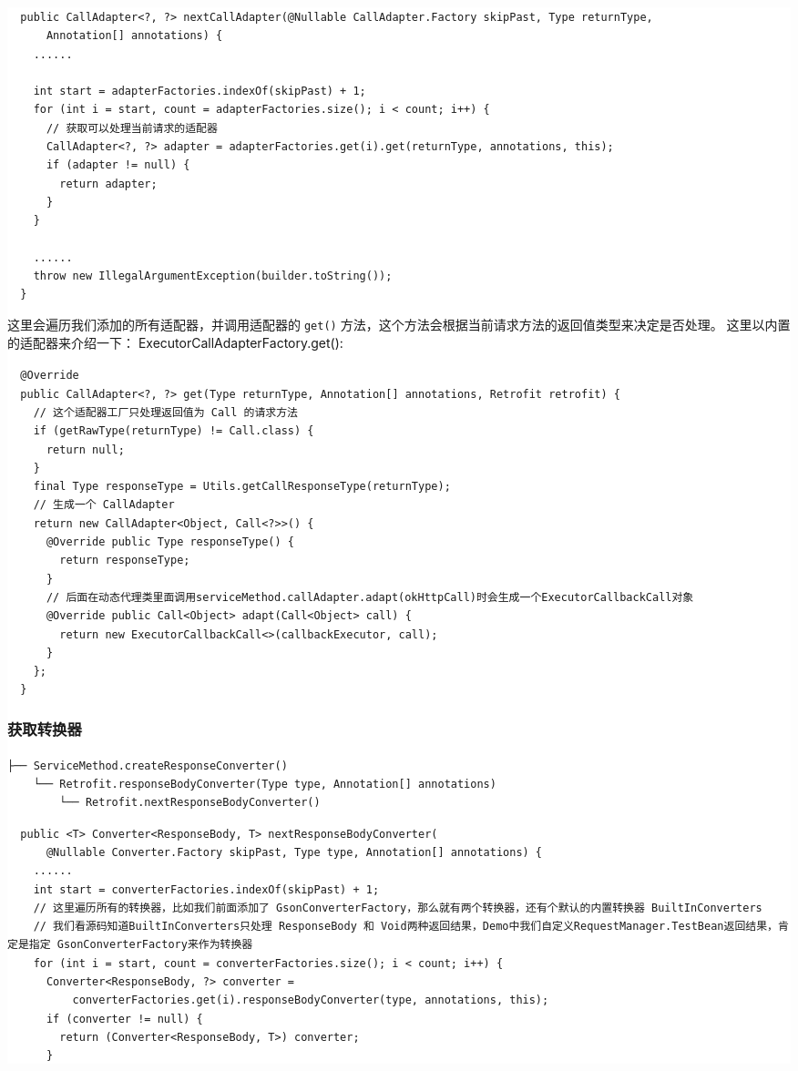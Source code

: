 ```
  public CallAdapter<?, ?> nextCallAdapter(@Nullable CallAdapter.Factory skipPast, Type returnType,
      Annotation[] annotations) {
    ......

    int start = adapterFactories.indexOf(skipPast) + 1;
    for (int i = start, count = adapterFactories.size(); i < count; i++) {
      // 获取可以处理当前请求的适配器
      CallAdapter<?, ?> adapter = adapterFactories.get(i).get(returnType, annotations, this);
      if (adapter != null) {
        return adapter;
      }
    }

    ......
    throw new IllegalArgumentException(builder.toString());
  }
```

这里会遍历我们添加的所有适配器，并调用适配器的 `get()` 方法，这个方法会根据当前请求方法的返回值类型来决定是否处理。
这里以内置的适配器来介绍一下：
ExecutorCallAdapterFactory.get():

```
  @Override
  public CallAdapter<?, ?> get(Type returnType, Annotation[] annotations, Retrofit retrofit) {
    // 这个适配器工厂只处理返回值为 Call 的请求方法
    if (getRawType(returnType) != Call.class) {
      return null;
    }
    final Type responseType = Utils.getCallResponseType(returnType);
    // 生成一个 CallAdapter
    return new CallAdapter<Object, Call<?>>() {
      @Override public Type responseType() {
        return responseType;
      }
      // 后面在动态代理类里面调用serviceMethod.callAdapter.adapt(okHttpCall)时会生成一个ExecutorCallbackCall对象
      @Override public Call<Object> adapt(Call<Object> call) {
        return new ExecutorCallbackCall<>(callbackExecutor, call);
      }
    };
  }
```

### 获取转换器

```
├── ServiceMethod.createResponseConverter()
    └── Retrofit.responseBodyConverter(Type type, Annotation[] annotations)
        └── Retrofit.nextResponseBodyConverter()
```

```
  public <T> Converter<ResponseBody, T> nextResponseBodyConverter(
      @Nullable Converter.Factory skipPast, Type type, Annotation[] annotations) {
    ......
    int start = converterFactories.indexOf(skipPast) + 1;
    // 这里遍历所有的转换器，比如我们前面添加了 GsonConverterFactory，那么就有两个转换器，还有个默认的内置转换器 BuiltInConverters
    // 我们看源码知道BuiltInConverters只处理 ResponseBody 和 Void两种返回结果，Demo中我们自定义RequestManager.TestBean返回结果，肯定是指定 GsonConverterFactory来作为转换器
    for (int i = start, count = converterFactories.size(); i < count; i++) {
      Converter<ResponseBody, ?> converter =
          converterFactories.get(i).responseBodyConverter(type, annotations, this);
      if (converter != null) {
        return (Converter<ResponseBody, T>) converter;
      }
```